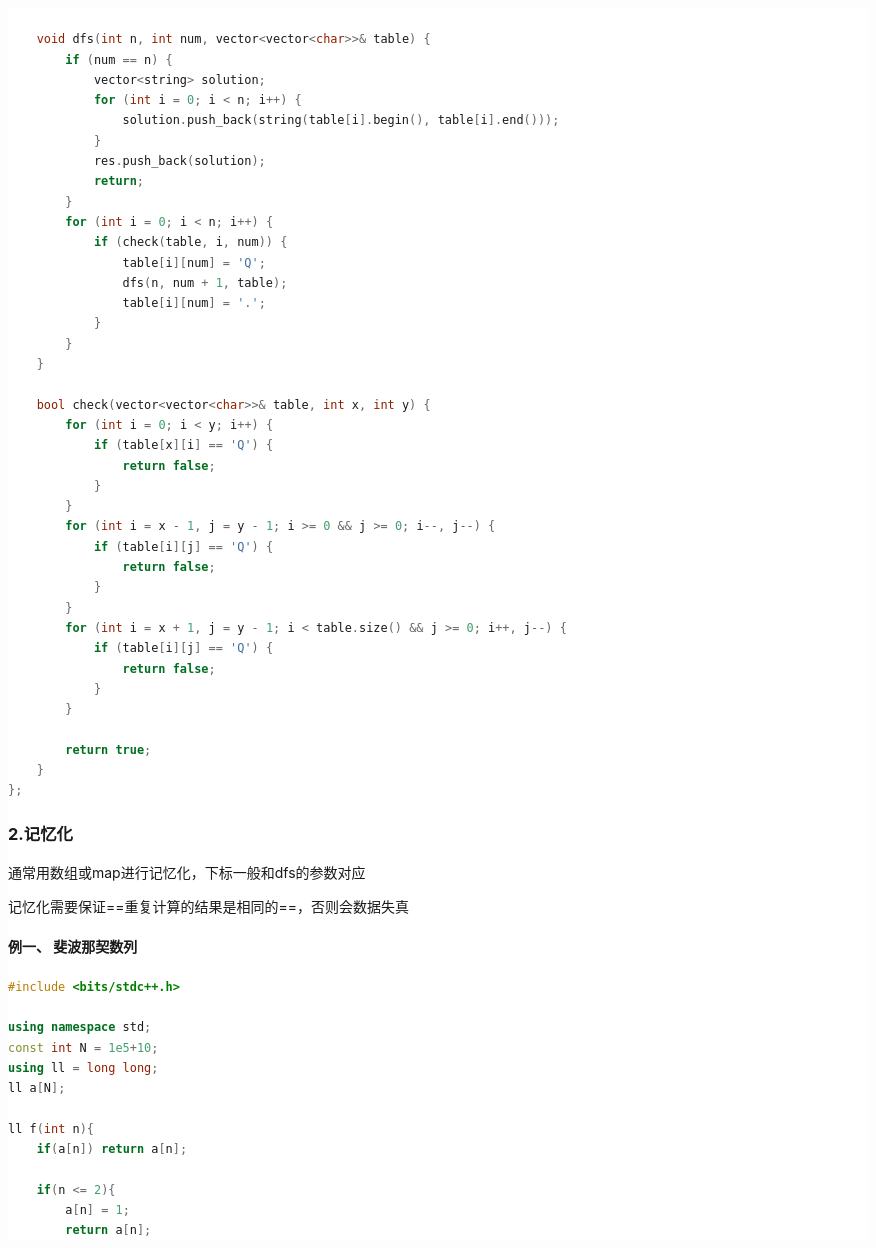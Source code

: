 ```c++

    void dfs(int n, int num, vector<vector<char>>& table) {
        if (num == n) {
            vector<string> solution;
            for (int i = 0; i < n; i++) {
                solution.push_back(string(table[i].begin(), table[i].end()));
            }
            res.push_back(solution);
            return;
        }
        for (int i = 0; i < n; i++) {
            if (check(table, i, num)) {
                table[i][num] = 'Q';
                dfs(n, num + 1, table);
                table[i][num] = '.';
            }
        }
    }

    bool check(vector<vector<char>>& table, int x, int y) {
        for (int i = 0; i < y; i++) {
            if (table[x][i] == 'Q') {
                return false;
            }
        }
        for (int i = x - 1, j = y - 1; i >= 0 && j >= 0; i--, j--) {
            if (table[i][j] == 'Q') {
                return false;
            }
        }
        for (int i = x + 1, j = y - 1; i < table.size() && j >= 0; i++, j--) {
            if (table[i][j] == 'Q') {
                return false;
            }
        }

        return true;
    }
};
```



### 2.记忆化

通常用数组或map进行记忆化，下标一般和dfs的参数对应

记忆化需要保证==重复计算的结果是相同的==，否则会数据失真

#### 例一、 斐波那契数列

```c++
#include <bits/stdc++.h>

using namespace std;
const int N = 1e5+10;
using ll = long long;
ll a[N];

ll f(int n){
	if(a[n]) return a[n];
	  
	if(n <= 2){
		a[n] = 1;
		return a[n];
```

[^tip]: 差分数组不能实现"边修改边查询（区间和）"，只能实现“多次修改，一次查询”，如果要实现“边修改边查询”需要使用树状数组、线段树等数据结构。
[^notice]: prefix是一种预处理算法，只适用于a[]为静态数组的情况，即a数组中的元素在区间和查询过程中不会进行修改。
[^tip]: 如果x为2的幂次方，则x的二进制表示中只一个1,x-1就有很多个连续的1并且和x的1没有交集，两者的与运算一定是0，其他情况必然都不是2^n^
[^tip]: 在实际题目中，若是遇到多组数据且数据内部有效，归并排序比快排要快速，优先考虑归并排序
